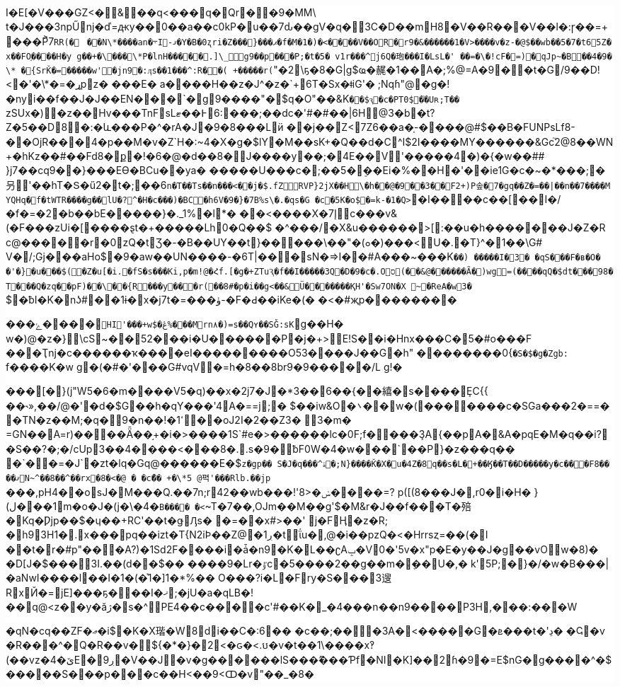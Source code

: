 I�E[�V���GZ<�&��q<���q�Qr ��9�MM\ t�J���3npŰnj�ď=ԫy��0��a��c0kP�u��7ԃ��gV�q�3C�D��mH8�V��R���V��l�:ɼ��=+���P͐7`RR(�ᅠ��N\*����an�܋I-ޤ�Y�B�0ʐri�Z���}���ޕ�f�M�1�)�<����V��OR�r9�&������1�V>����v�z-�@$��wb��5�7�t65Z�x��FO֣����H�y g��+�\���\*P�lnH�����޳.]\_g9��p���P;�t�5�
v1r���^j6Q�玸���I�LsL�'
��=�\�!cF�=)�qJp~�B��4�9�\*
�{SrǨ�=�����w'�jn9�:ӆs��1���^:R��(
 +�����r(`"�2\ҕ�8�G|g$ҩ�䞔�1��A�;%@=A�9��t�G/9��D!<�'�\*�=�ړpz� ���E�
a����H��z�J^ �z�`+6T�Sx�ǂiG'� ;Nqɦ"@�g�!�nyi��f��J�J��EN���׊` �g9����"�$q�O"��&K`��$ԇ�c�PT0$�֘�Uʀ;T��`zSUx�)�z��Hv�� �TnF܎sL߅��ޓ6:���;��dc�'#�#��|6H@3�b�t?Z�5 ��D8�:�և���P�^�rA�J�9�8���Lӥ ��j��Z<7Z6��a�֤-����@#$��B�FUNPsLf8-��OjR���4�p��M�v�Z`H�:~4�X�g�$lY�M��sK+�Q��d�C^I$2I����MY������&Gc֘2@8��WN+�hKz��#��Fd8�ք�!�6�@�d��8�J�� ��y��;�4E��V'�����4�)�{�w��## }j7��cq9��}���Eϴ�BCu��ya�
�����U���c�;��5�͸ܸ��Ei�%��H�'��ie1G�c�~�\*���;�叧'��hT�Տ�ű2�t�;��6`n�T� �Ts��n���<��j�$.fZRVP}2jX��H͟\�h��@�9��3��F2+)P솦�7�gq ��Z�=��|��n��7����MYQHq�f�tWTR����g��lU�?^�H�c���)�ВC�h6V�9�}�7B%s\�.�qs�G
�c�5K� o$�=k-�1�Q>`�I����c��[��I�/�f�=�2�b��bE�����}�.\_1%�l\*�
��<����X�إ7c���v&(�F���zUi�[����ȿt�+�����Lh0�Q��$
�^���/�Х&u������>[:��u�h�������J�Ζ�R c@�����r�0zQ�tƷ�-�B��UY��t}�����\��"�(ܘ�)���<U�.�T}^�1��\G# V�/;Gj���aHo$�9�aw��UN����-�6T|��֋�sN�=>I��#A���~���K`��) �����I�3� �qS���F�ʙ�O��'�}�u���$(�Z�u[�i.�fS�s���Ki,p�m!@�Հf.[�g�+ZTuԆ�f��I�����3Q�D�9�c�.Oס(��&@������Ã�)wg=(����qQ�$dt���98�T���Q�zq��pF)��\��{R���y���r(��8#�p�i��g<��&Ü�������ҚH'�Sw7ON�X ~�ReA�w3�`$�ƀI�K�nʖ#��1ɨ�x�j7t�=���ۈ-�F�Ԁ��iKe�(�
�<�#җp��������
 
 ���ۓ����`HI'���+w$�ڠ%���Mrn۸�) =s��Qʏ��SǦ:sK`g��H� w�)@�z�}\cS~��52���i�U������P�j�+>E!S��i�Hnx���C�5�#o���F
���Ҭǌ�c������ҡ����eI���������O53����J��G�h" 
��������0{`�S�$�g�Zgb:`f����K�w g�(�#�'���G#vqV�=h�8��8br9�9���� �/L
g!�
 
 ���[�}(j"W5�6�m����V5�q)��x�2j7�J�\*3��6��{��繥�s����ȨC{{
��˞»,��/@�'�d�$G��h�qY���'4A�==j;�
$��iw&O�܌��w�(�������c�SGa���2�==� �TN�z��M;�q�9�n��!�1ߵ��oJ2I�2��Z3�
3�m� =GN��A=r)����Ǟ��֣+�i�>����1S`#e�>������lc�0F;f����ҘA{��pA�&A�pqE�M�q��i?�S��?�;�/cUp3��4����<���8�..s�9�׏ƀF0W�4�w���`��P}�z���q�� � `��=�J`�zt�lq�Gq@��� ���E�$`z�gp�� S�J�q���^ۀ�;N}����Ǩ�X�u�4Z�8q��s�L�+��Ӄ��T��D�����y�c���F8����ޤN~^��8��^��rx�8�<�@
�
�cާ�� +�\*5
@펵'���Rlb.��jp`���,pH4��osJ�M���Q.��7n;r42��wb� ��!'8>�ݭ���� =?
p([(8���J�,r0�i�H� }(ل�͸��1m�o�J�(j�\�4�`B����
�<`~T�7��,OJm��M��g'$�M&r �J��f���T�殕�Kq�Ƿjp��$�ɥ��+RC'��t�ǥԒs� �=��x#>��' j�F Ӊ�z�R; � h93H1�׭.x���pq��izt�T{N2iÞ��Z@ �1ڔ�tΐu�,@�i��pzQ�<�Hrrsȥ=��(�I
��t�r�#p"���A?)�1Sd2F����i�ǡ�n9�K�L��ʗAݒ�V0�'5v�x"p�E�y��J�g��vOw�8)�
�D[J�\$���3I.��(d��$��
����9�Lr�ٷc�5����2��g��m�݆��U�,� k '5P;�}�/ �w�B���|�aNwI����l��I�1�(�͐1�]1�\*%��
O���?i�L�Fry�S���3遚RxЙ�=jE]���ҕ�ٌ��I�ޚ;�jU�a�qLB�!��q@<z��y�ăژ �s�^PE4��c� ���c'#��K�\_�4���n��n9����P3H,���:���W
 
 �qN�cq��ZF�ޢ�i$�K�X瑎�W8 di��C�:6�� �c��;���3A�<��� ��G�ܧ���t�'ڍ� �Ҁ�v �R���^�Q�R��v�${�\*�}�2<�ԍ�<.ប�v�t��1\����x‽(��vz�4�ێE �9ڔ�V��J�v�g������lS���ޫ���Ƥf�NI�K]��2ɦ�9�=E$nG�g����^�$�����S���p��� c ��H<��9<ↀ�v"��\_�8�
 